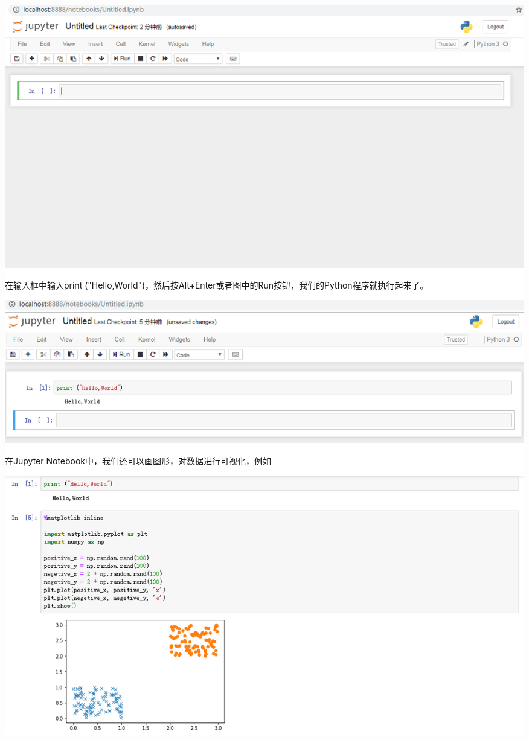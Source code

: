 ![](../.gitbook/assets/anaconda_install_18.PNG)

在输入框中输入print \("Hello,World"\)，然后按Alt+Enter或者图中的Run按钮，我们的Python程序就执行起来了。

![](../.gitbook/assets/anaconda_install_19.PNG)

在Jupyter Notebook中，我们还可以画图形，对数据进行可视化，例如

![](../.gitbook/assets/anaconda_install_20.PNG)